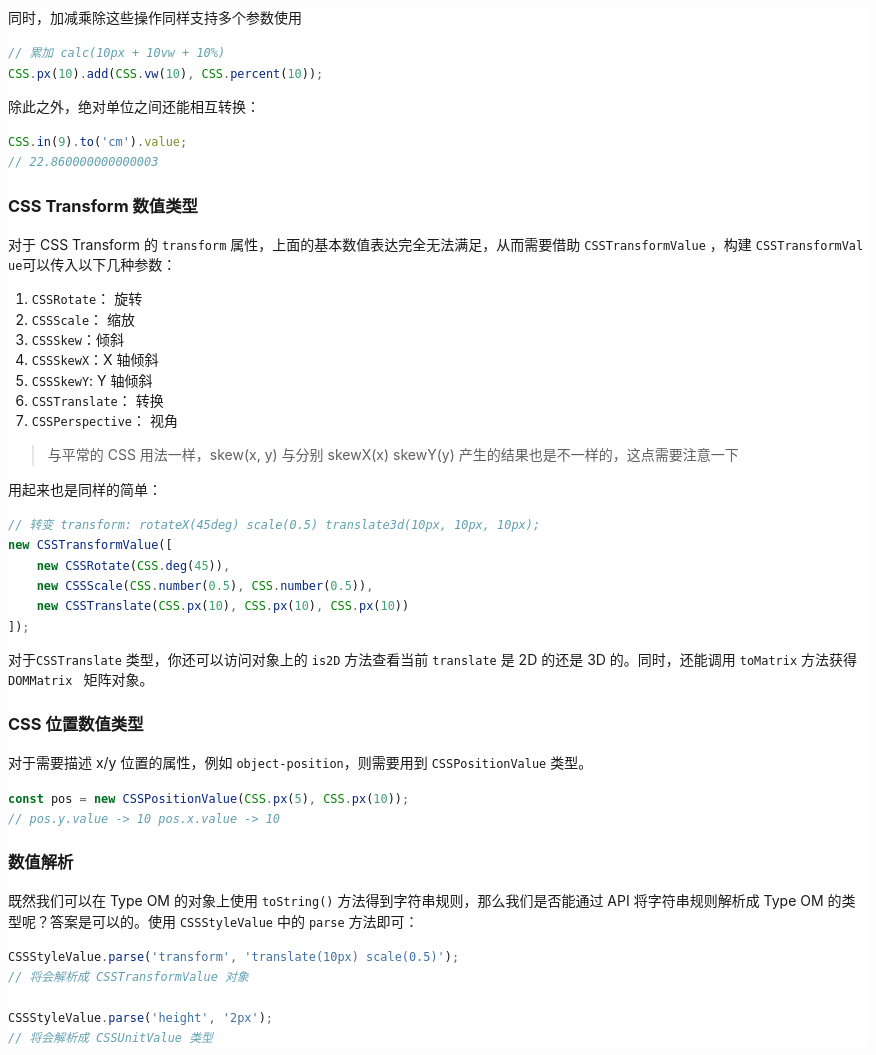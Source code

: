 同时，加减乘除这些操作同样支持多个参数使用

```javascript
// 累加 calc(10px + 10vw + 10%)
CSS.px(10).add(CSS.vw(10), CSS.percent(10));
```

除此之外，绝对单位之间还能相互转换：

```javascript
CSS.in(9).to('cm').value; 
// 22.860000000000003
```

### CSS Transform 数值类型

对于 CSS Transform 的 `transform` 属性，上面的基本数值表达完全无法满足，从而需要借助 `CSSTransformValue` ，构建 `CSSTransformValue`可以传入以下几种参数：

1. `CSSRotate`： 旋转
2. `CSSScale`： 缩放
3. `CSSSkew`：倾斜
4. `CSSSkewX`：X 轴倾斜
5. `CSSSkewY`: Y 轴倾斜
6. `CSSTranslate`： 转换
7. `CSSPerspective`： 视角

> 与平常的 CSS 用法一样，skew(x, y) 与分别 skewX(x) skewY(y) 产生的结果也是不一样的，这点需要注意一下

用起来也是同样的简单：

```javascript
// 转变 transform: rotateX(45deg) scale(0.5) translate3d(10px, 10px, 10px);
new CSSTransformValue([
    new CSSRotate(CSS.deg(45)),
    new CSSScale(CSS.number(0.5), CSS.number(0.5)),
    new CSSTranslate(CSS.px(10), CSS.px(10), CSS.px(10))
]);
```

对于`CSSTranslate` 类型，你还可以访问对象上的 `is2D` 方法查看当前 `translate` 是 2D 的还是 3D 的。同时，还能调用 `toMatrix` 方法获得 `DOMMatrix ` 矩阵对象。

### CSS 位置数值类型

对于需要描述 x/y 位置的属性，例如 `object-position`，则需要用到 `CSSPositionValue` 类型。

```javascript
const pos = new CSSPositionValue(CSS.px(5), CSS.px(10));
// pos.y.value -> 10 pos.x.value -> 10
```

### 数值解析

既然我们可以在 Type OM 的对象上使用 `toString()` 方法得到字符串规则，那么我们是否能通过 API 将字符串规则解析成 Type OM 的类型呢？答案是可以的。使用 `CSSStyleValue` 中的 `parse` 方法即可：

```javascript
CSSStyleValue.parse('transform', 'translate(10px) scale(0.5)');
// 将会解析成 CSSTransformValue 对象

CSSStyleValue.parse('height', '2px');
// 将会解析成 CSSUnitValue 类型
```
